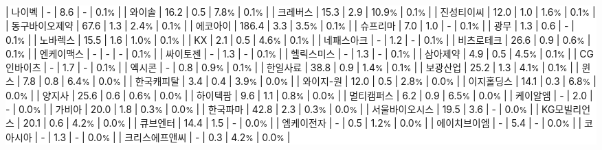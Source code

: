 | 나이벡 | - | 8.6 | - | 0.1<small>%</small> |
| 와이솔 | 16.2 | 0.5 | 7.8<small>%</small> | 0.1<small>%</small> |
| 크레버스 | 15.3 | 2.9 | 10.9<small>%</small> | 0.1<small>%</small> |
| 진성티이씨 | 12.0 | 1.0 | 1.6<small>%</small> | 0.1<small>%</small> |
| 동구바이오제약 | 67.6 | 1.3 | 2.4<small>%</small> | 0.1<small>%</small> |
| 에코아이 | 186.4 | 3.3 | 3.5<small>%</small> | 0.1<small>%</small> |
| 슈프리마 | 7.0 | 1.0 | - | 0.1<small>%</small> |
| 광무 | 1.3 | 0.6 | - | 0.1<small>%</small> |
| 노바렉스 | 15.5 | 1.6 | 1.0<small>%</small> | 0.1<small>%</small> |
| KX | 2.1 | 0.5 | 4.6<small>%</small> | 0.1<small>%</small> |
| 네패스아크 | - | 1.2 | - | 0.1<small>%</small> |
| 비츠로테크 | 26.6 | 0.9 | 0.6<small>%</small> | 0.1<small>%</small> |
| 엔케이맥스 | - | - | - | 0.1<small>%</small> |
| 싸이토젠 | - | 1.3 | - | 0.1<small>%</small> |
| 헬릭스미스 | - | 1.3 | - | 0.1<small>%</small> |
| 삼아제약 | 4.9 | 0.5 | 4.5<small>%</small> | 0.1<small>%</small> |
| CG인바이츠 | - | 1.7 | - | 0.1<small>%</small> |
| 엑시콘 | - | 0.8 | 0.9<small>%</small> | 0.1<small>%</small> |
| 한일사료 | 38.8 | 0.9 | 1.4<small>%</small> | 0.1<small>%</small> |
| 보광산업 | 25.2 | 1.3 | 4.1<small>%</small> | 0.1<small>%</small> |
| 윈스 | 7.8 | 0.8 | 6.4<small>%</small> | 0.0<small>%</small> |
| 한국캐피탈 | 3.4 | 0.4 | 3.9<small>%</small> | 0.0<small>%</small> |
| 와이지-원 | 12.0 | 0.5 | 2.8<small>%</small> | 0.0<small>%</small> |
| 이지홀딩스 | 14.1 | 0.3 | 6.8<small>%</small> | 0.0<small>%</small> |
| 양지사 | 25.6 | 0.6 | 0.6<small>%</small> | 0.0<small>%</small> |
| 하이텍팜 | 9.6 | 1.1 | 0.8<small>%</small> | 0.0<small>%</small> |
| 멀티캠퍼스 | 6.2 | 0.9 | 6.5<small>%</small> | 0.0<small>%</small> |
| 케이알엠 | - | 2.0 | - | 0.0<small>%</small> |
| 가비아 | 20.0 | 1.8 | 0.3<small>%</small> | 0.0<small>%</small> |
| 한국파마 | 42.8 | 2.3 | 0.3<small>%</small> | 0.0<small>%</small> |
| 서울바이오시스 | 19.5 | 3.6 | - | 0.0<small>%</small> |
| KG모빌리언스 | 20.1 | 0.6 | 4.2<small>%</small> | 0.0<small>%</small> |
| 큐브엔터 | 14.4 | 1.5 | - | 0.0<small>%</small> |
| 엠케이전자 | - | 0.5 | 1.2<small>%</small> | 0.0<small>%</small> |
| 에이치브이엠 | - | 5.4 | - | 0.0<small>%</small> |
| 코아시아 | - | 1.3 | - | 0.0<small>%</small> |
| 크리스에프앤씨 | - | 0.3 | 4.2<small>%</small> | 0.0<small>%</small> |